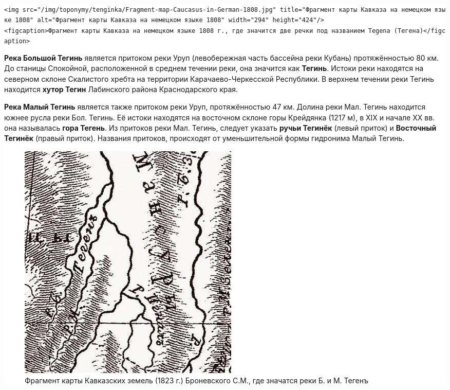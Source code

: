 	<img src="/img/toponymy/tenginka/Fragment-map-Caucasus-in-German-1808.jpg" title="Фрагмент карты Кавказа на немецком языке 1808" alt="Фрагмент карты Кавказа на немецком языке 1808" width="294" height="424"/>
	<figcaption>Фрагмент карты Кавказа на немецком языке 1808 г., где значится две речки под названием Tegena (Тегена)</figcaption>
</figure>

**Река Большой Тегинь** является притоком реки Уруп (левобережная часть бассейна реки Кубань) протяжённостью 80 км. До станицы Спокойной, расположенной в среднем течении реки, она значится как **Тегинь**. Истоки реки находятся на северном склоне Скалистого хребта на территории Карачаево-Черкесской Республики. В верхнем течении реки Тегинь находится **хутор Тегин** Лабинского района Краснодарского края.

**Река Малый Тегинь** является также притоком реки Уруп, протяжённостью 47 км. Долина реки Мал. Тегинь находится южнее русла реки Бол. Тегинь. Её истоки находятся на восточном склоне горы Крейдянка (1217 м), в ХIХ и начале ХХ вв. она называлась **гора Тегень**. Из притоков реки Мал. Тегинь, следует указать **ручьи Тегинёк** (левый приток) и **Восточный Тегинёк** (правый приток). Названия притоков, происходят от уменьшительной формы гидронима Малый Тегинь.

<figure>
	<img src="/img/toponymy/tenginka/Fragment-map-Caucasian-lands-1823.jpg" title="Фрагмент карты Кавказских земель 1823 г." alt="Фрагмент карты Кавказских земель 1823 г." width="402" height="431"/>
	<figcaption>Фрагмент карты Кавказских земель (1823 г.) Броневского С.М., где значатся реки Б. и М. Тегенъ</figcaption>